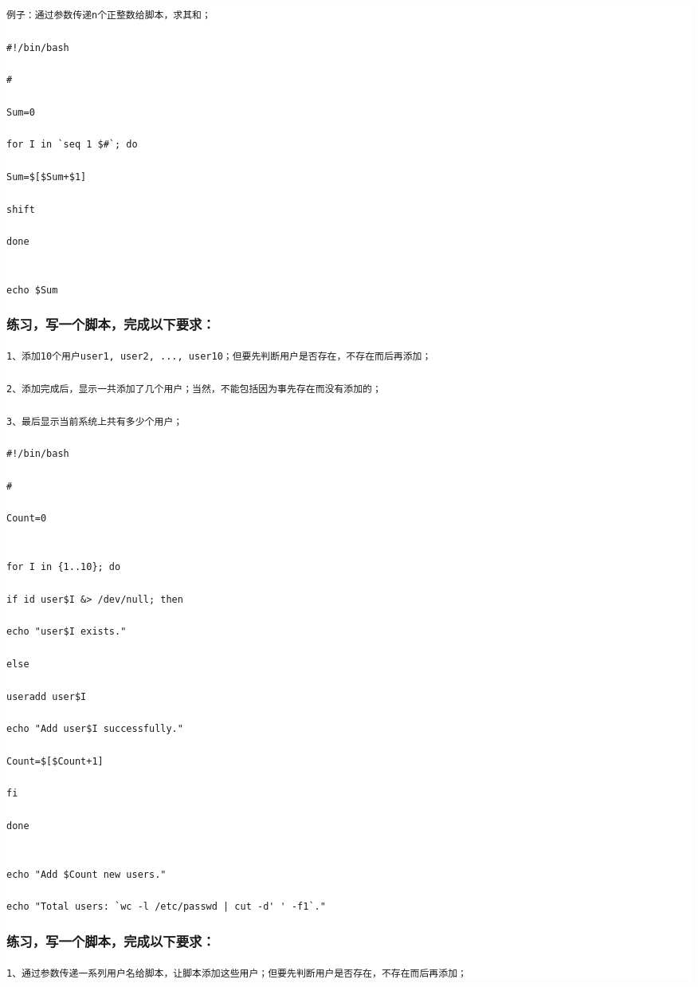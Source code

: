 	
	
	例子：通过参数传递n个正整数给脚本，求其和；
	
	#!/bin/bash
	
	#
	
	Sum=0
	
	for I in `seq 1 $#`; do
	
	Sum=$[$Sum+$1]
	
	shift
	
	done
	
	
	echo $Sum
	
	
	
	
###	练习，写一个脚本，完成以下要求：
	
	1、添加10个用户user1, user2, ..., user10；但要先判断用户是否存在，不存在而后再添加；
	
	2、添加完成后，显示一共添加了几个用户；当然，不能包括因为事先存在而没有添加的；
	
	3、最后显示当前系统上共有多少个用户；
	
	#!/bin/bash
	
	#
	
	Count=0
	
	
	for I in {1..10}; do
	
	if id user$I &> /dev/null; then
	
	echo "user$I exists."
	
	else
	
	useradd user$I
	
	echo "Add user$I successfully."
	
	Count=$[$Count+1]
	
	fi
	
	done
	
	
	echo "Add $Count new users."
	
	echo "Total users: `wc -l /etc/passwd | cut -d' ' -f1`."
	
	
	
###	练习，写一个脚本，完成以下要求：
	
	1、通过参数传递一系列用户名给脚本，让脚本添加这些用户；但要先判断用户是否存在，不存在而后再添加；
	
